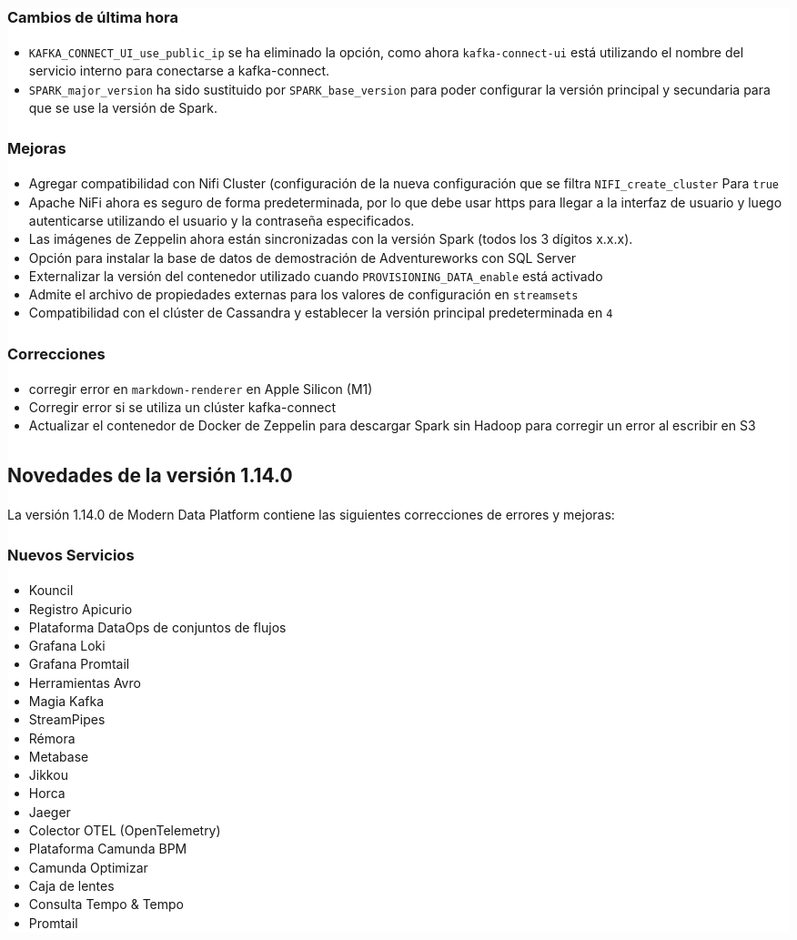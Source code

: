 ### Cambios de última hora

*   `KAFKA_CONNECT_UI_use_public_ip` se ha eliminado la opción, como ahora `kafka-connect-ui` está utilizando el nombre del servicio interno para conectarse a kafka-connect.
*   `SPARK_major_version` ha sido sustituido por `SPARK_base_version` para poder configurar la versión principal y secundaria para que se use la versión de Spark.

### Mejoras

*   Agregar compatibilidad con Nifi Cluster (configuración de la nueva configuración que se filtra `NIFI_create_cluster` Para `true`
*   Apache NiFi ahora es seguro de forma predeterminada, por lo que debe usar https para llegar a la interfaz de usuario y luego autenticarse utilizando el usuario y la contraseña especificados.
*   Las imágenes de Zeppelin ahora están sincronizadas con la versión Spark (todos los 3 dígitos x.x.x).
*   Opción para instalar la base de datos de demostración de Adventureworks con SQL Server
*   Externalizar la versión del contenedor utilizado cuando `PROVISIONING_DATA_enable` está activado
*   Admite el archivo de propiedades externas para los valores de configuración en `streamsets`
*   Compatibilidad con el clúster de Cassandra y establecer la versión principal predeterminada en `4`

### Correcciones

*   corregir error en `markdown-renderer` en Apple Silicon (M1)
*   Corregir error si se utiliza un clúster kafka-connect
*   Actualizar el contenedor de Docker de Zeppelin para descargar Spark sin Hadoop para corregir un error al escribir en S3

## Novedades de la versión 1.14.0

La versión 1.14.0 de Modern Data Platform contiene las siguientes correcciones de errores y mejoras:

### Nuevos Servicios

*   Kouncil
*   Registro Apicurio
*   Plataforma DataOps de conjuntos de flujos
*   Grafana Loki
*   Grafana Promtail
*   Herramientas Avro
*   Magia Kafka
*   StreamPipes
*   Rémora
*   Metabase
*   Jikkou
*   Horca
*   Jaeger
*   Colector OTEL (OpenTelemetry)
*   Plataforma Camunda BPM
*   Camunda Optimizar
*   Caja de lentes
*   Consulta Tempo & Tempo
*   Promtail
